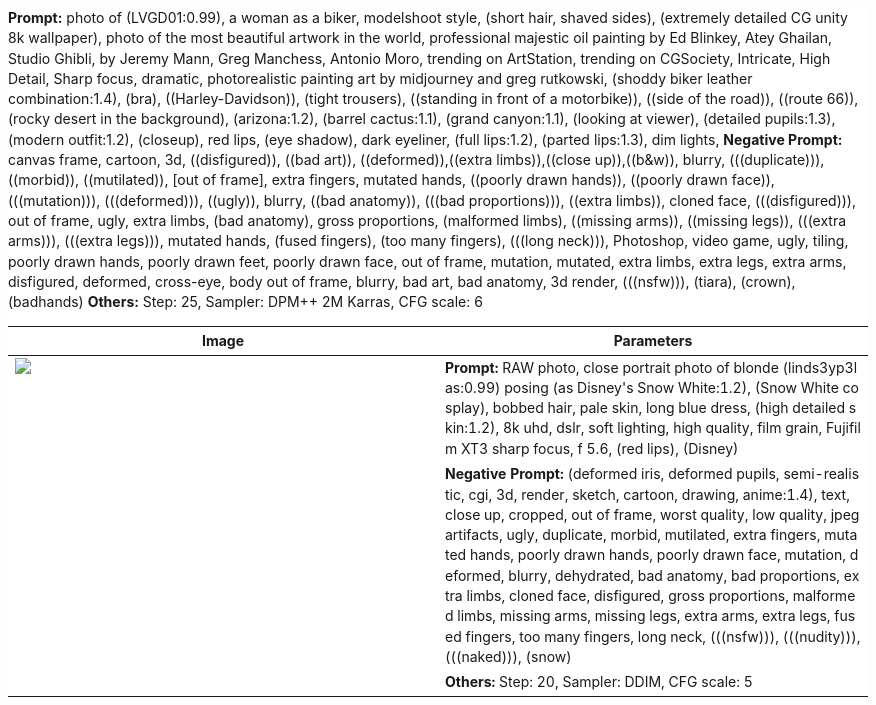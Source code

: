 <td style="word-break: break-all;" align="left" colspan="1"><b>Prompt:</b> photo of (LVGD01:0.99), a woman as a biker, modelshoot style, (short hair, shaved sides), (extremely detailed CG unity 8k wallpaper), photo of the most beautiful artwork in the world, professional majestic oil painting by Ed Blinkey, Atey Ghailan, Studio Ghibli, by Jeremy Mann, Greg Manchess, Antonio Moro, trending on ArtStation, trending on CGSociety, Intricate, High Detail, Sharp focus, dramatic, photorealistic painting art by midjourney and greg rutkowski, (shoddy biker leather combination:1.4), (bra), ((Harley-Davidson)), (tight trousers), ((standing in front of a motorbike)), ((side of the road)), ((route 66)), (rocky desert in the background), (arizona:1.2), (barrel cactus:1.1), (grand canyon:1.1), (looking at viewer), (detailed pupils:1.3), (modern outfit:1.2), (closeup), red lips, (eye shadow), dark eyeliner, (full lips:1.2), (parted lips:1.3), dim lights,  <lora:epiNoiseoffset_v2:1.3> </td>
</tr>
<tr>
<td style="word-break: break-all;" align="left"><b>Negative Prompt:</b> canvas frame, cartoon, 3d, ((disfigured)), ((bad art)), ((deformed)),((extra limbs)),((close up)),((b&w)), blurry, (((duplicate))), ((morbid)), ((mutilated)), [out of frame], extra fingers, mutated hands, ((poorly drawn hands)), ((poorly drawn face)), (((mutation))), (((deformed))), ((ugly)), blurry, ((bad anatomy)), (((bad proportions))), ((extra limbs)), cloned face, (((disfigured))), out of frame, ugly, extra limbs, (bad anatomy), gross proportions, (malformed limbs), ((missing arms)), ((missing legs)), (((extra arms))), (((extra legs))), mutated hands, (fused fingers), (too many fingers), (((long neck))), Photoshop, video game, ugly, tiling, poorly drawn hands, poorly drawn feet, poorly drawn face, out of frame, mutation, mutated, extra limbs, extra legs, extra arms, disfigured, deformed, cross-eye, body out of frame, blurry, bad art, bad anatomy, 3d render, (((nsfw))), (tiara), (crown), (badhands) </td>
</tr>
<tr>
<td style="word-break: break-all;" align="left"><b>Others:</b> Step: 25, Sampler: DPM++ 2M Karras, CFG scale: 6 </td>
</tr>
</tbody>
</table>





<table style="width:100%">
<thead>
<tr>
<th style="width:50%" align="center" >Image</th>
<th style="width:50%" align="center">Parameters</th>
</tr>
</thead>
<tbody>
<tr>
<td style="word-break: break-all;" align="left" rowspan="3"><img src="https://image.civitai.com/xG1nkqKTMzGDvpLrqFT7WA/9a0578bf-f340-4f77-5902-b80447c00600/width=768/9a0578bf-f340-4f77-5902-b80447c00600.jpeg"></td>
<td style="word-break: break-all;" align="left" colspan="1"><b>Prompt:</b> RAW photo, close portrait photo of blonde (linds3yp3las:0.99) posing (as Disney's Snow White:1.2), (Snow White cosplay), bobbed hair, pale skin, long blue dress, (high detailed skin:1.2), 8k uhd, dslr, soft lighting, high quality, film grain, Fujifilm XT3 sharp focus, f 5.6, (red lips), (Disney) </td>
</tr>
<tr>
<td style="word-break: break-all;" align="left"><b>Negative Prompt:</b> (deformed iris, deformed pupils, semi-realistic, cgi, 3d, render, sketch, cartoon, drawing, anime:1.4), text, close up, cropped, out of frame, worst quality, low quality, jpeg artifacts, ugly, duplicate, morbid, mutilated, extra fingers, mutated hands, poorly drawn hands, poorly drawn face, mutation, deformed, blurry, dehydrated, bad anatomy, bad proportions, extra limbs, cloned face, disfigured, gross proportions, malformed limbs, missing arms, missing legs, extra arms, extra legs, fused fingers, too many fingers, long neck, (((nsfw))), (((nudity))), (((naked))), (snow) </td>
</tr>
<tr>
<td style="word-break: break-all;" align="left"><b>Others:</b> Step: 20, Sampler: DDIM, CFG scale: 5 </td>
</tr>
</tbody>
</table>
